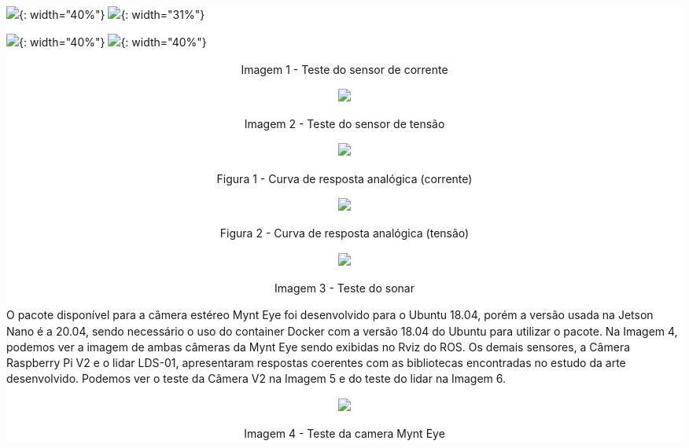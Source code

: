 
![](/assets/img/vertbot/test_current_sensor.jpg){: width="40%"}  ![](/assets/img/vertbot/test_voltage_sensor.jpg){: width="31%"} 


![](/assets/img/vertbot/graph_current_sensor.png){: width="40%"}  ![](/assets/img/vertbot/graph_voltage_sensor.png){: width="40%"} 



<p align = "center">
Imagem 1 - Teste do sensor de corrente
</p>

<p align = "center">
    <img src = "{{ 'assets/img/vertbot/test_voltage_sensor.jpg' | relative_url }}" height="400">
</p>
<p align = "center">
Imagem 2 - Teste do sensor de tensão
</p>

<p align = "center">
    <img src = "{{ 'assets/img/vertbot/graph_current_sensor.png' | relative_url }}">
</p>
<p align = "center">
Figura 1 - Curva de resposta analógica (corrente)
</p>

<p align = "center">
    <img src = "{{ 'assets/img/vertbot/graph_voltage_sensor.png' | relative_url }}">
</p>
<p align = "center">
Figura 2 - Curva de resposta analógica (tensão)
</p>

<p align = "center">
    <img src = "{{ 'assets/img/vertbot/test_sonar.jpg' | relative_url }}" height="750">
</p>
<p align = "center">
Imagem 3 - Teste do sonar
</p>

O pacote disponível para a câmera estéreo Mynt Eye foi desenvolvido para o Ubuntu 18.04, porém a versão usada na Jetson Nano é a 20.04, sendo necessário o uso do container Docker com a versão 18.04 do Ubuntu para utilizar o pacote. Na Imagem 4, podemos ver a imagem de ambas câmeras da Mynt Eye sendo exibidas no Rviz do ROS. Os demais sensores, a Câmera Raspberry Pi V2 e o lidar LDS-01, apresentaram respostas coerentes com as bibliotecas encontradas no estudo da arte desenvolvido. Podemos ver o teste da Câmera V2 na Imagem 5 e do teste do lidar na Imagem 6.

<p align = "center">
    <img src = "{{ 'assets/img/vertbot/test_mynt-eye.jpg' | relative_url }}">
</p>
<p align = "center">
Imagem 4 - Teste da camera Mynt Eye
</p>
